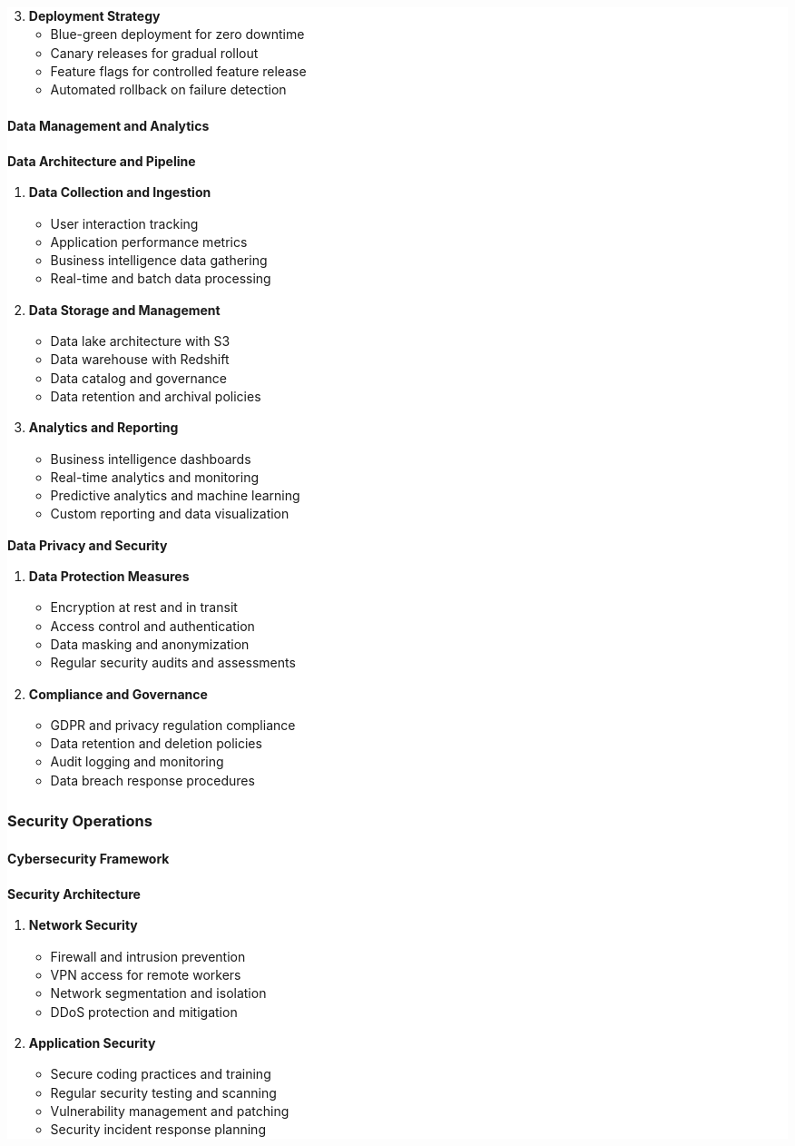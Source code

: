 3. **Deployment Strategy**
   - Blue-green deployment for zero downtime
   - Canary releases for gradual rollout
   - Feature flags for controlled feature release
   - Automated rollback on failure detection

#### Data Management and Analytics
**Data Architecture and Pipeline**
1. **Data Collection and Ingestion**
   - User interaction tracking
   - Application performance metrics
   - Business intelligence data gathering
   - Real-time and batch data processing

2. **Data Storage and Management**
   - Data lake architecture with S3
   - Data warehouse with Redshift
   - Data catalog and governance
   - Data retention and archival policies

3. **Analytics and Reporting**
   - Business intelligence dashboards
   - Real-time analytics and monitoring
   - Predictive analytics and machine learning
   - Custom reporting and data visualization

**Data Privacy and Security**
1. **Data Protection Measures**
   - Encryption at rest and in transit
   - Access control and authentication
   - Data masking and anonymization
   - Regular security audits and assessments

2. **Compliance and Governance**
   - GDPR and privacy regulation compliance
   - Data retention and deletion policies
   - Audit logging and monitoring
   - Data breach response procedures

### Security Operations

#### Cybersecurity Framework
**Security Architecture**
1. **Network Security**
   - Firewall and intrusion prevention
   - VPN access for remote workers
   - Network segmentation and isolation
   - DDoS protection and mitigation

2. **Application Security**
   - Secure coding practices and training
   - Regular security testing and scanning
   - Vulnerability management and patching
   - Security incident response planning
